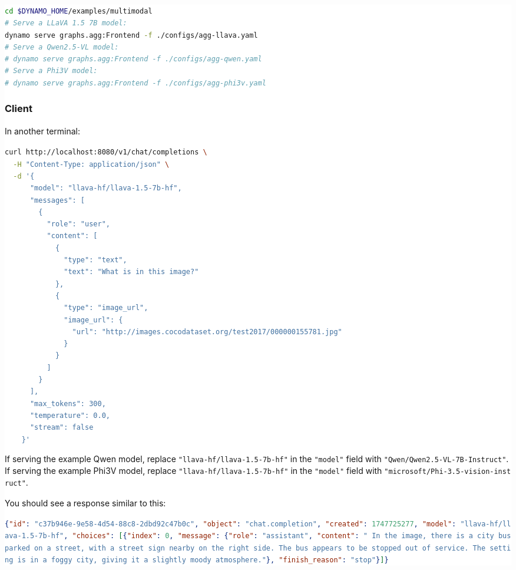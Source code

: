 ```bash
cd $DYNAMO_HOME/examples/multimodal
# Serve a LLaVA 1.5 7B model:
dynamo serve graphs.agg:Frontend -f ./configs/agg-llava.yaml
# Serve a Qwen2.5-VL model:
# dynamo serve graphs.agg:Frontend -f ./configs/agg-qwen.yaml
# Serve a Phi3V model:
# dynamo serve graphs.agg:Frontend -f ./configs/agg-phi3v.yaml
```

### Client

In another terminal:
```bash
curl http://localhost:8080/v1/chat/completions \
  -H "Content-Type: application/json" \
  -d '{
      "model": "llava-hf/llava-1.5-7b-hf",
      "messages": [
        {
          "role": "user",
          "content": [
            {
              "type": "text",
              "text": "What is in this image?"
            },
            {
              "type": "image_url",
              "image_url": {
                "url": "http://images.cocodataset.org/test2017/000000155781.jpg"
              }
            }
          ]
        }
      ],
      "max_tokens": 300,
      "temperature": 0.0,
      "stream": false
    }'
```

If serving the example Qwen model, replace `"llava-hf/llava-1.5-7b-hf"` in the `"model"` field with `"Qwen/Qwen2.5-VL-7B-Instruct"`. If serving the example Phi3V model, replace `"llava-hf/llava-1.5-7b-hf"` in the `"model"` field with `"microsoft/Phi-3.5-vision-instruct"`.

You should see a response similar to this:
```json
{"id": "c37b946e-9e58-4d54-88c8-2dbd92c47b0c", "object": "chat.completion", "created": 1747725277, "model": "llava-hf/llava-1.5-7b-hf", "choices": [{"index": 0, "message": {"role": "assistant", "content": " In the image, there is a city bus parked on a street, with a street sign nearby on the right side. The bus appears to be stopped out of service. The setting is in a foggy city, giving it a slightly moody atmosphere."}, "finish_reason": "stop"}]}
```
